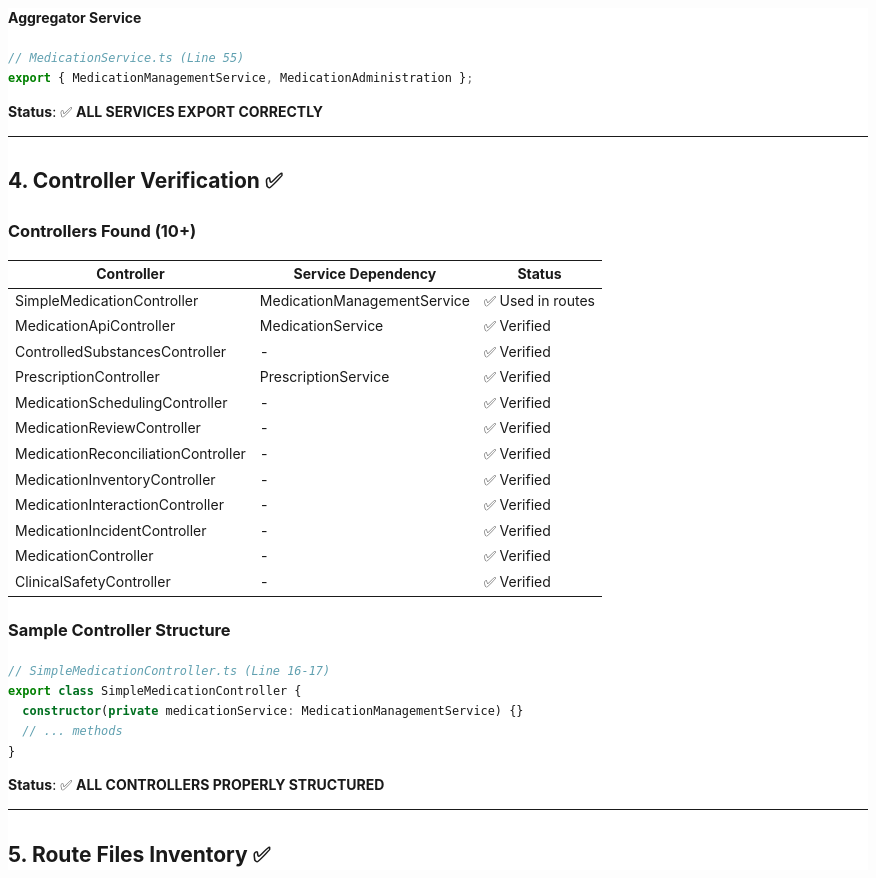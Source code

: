 #### Aggregator Service
```typescript
// MedicationService.ts (Line 55)
export { MedicationManagementService, MedicationAdministration };
```

**Status**: ✅ **ALL SERVICES EXPORT CORRECTLY**

---

## 4. Controller Verification ✅

### Controllers Found (10+)

| Controller | Service Dependency | Status |
|------------|-------------------|--------|
| SimpleMedicationController | MedicationManagementService | ✅ Used in routes |
| MedicationApiController | MedicationService | ✅ Verified |
| ControlledSubstancesController | - | ✅ Verified |
| PrescriptionController | PrescriptionService | ✅ Verified |
| MedicationSchedulingController | - | ✅ Verified |
| MedicationReviewController | - | ✅ Verified |
| MedicationReconciliationController | - | ✅ Verified |
| MedicationInventoryController | - | ✅ Verified |
| MedicationInteractionController | - | ✅ Verified |
| MedicationIncidentController | - | ✅ Verified |
| MedicationController | - | ✅ Verified |
| ClinicalSafetyController | - | ✅ Verified |

### Sample Controller Structure
```typescript
// SimpleMedicationController.ts (Line 16-17)
export class SimpleMedicationController {
  constructor(private medicationService: MedicationManagementService) {}
  // ... methods
}
```

**Status**: ✅ **ALL CONTROLLERS PROPERLY STRUCTURED**

---

## 5. Route Files Inventory ✅
